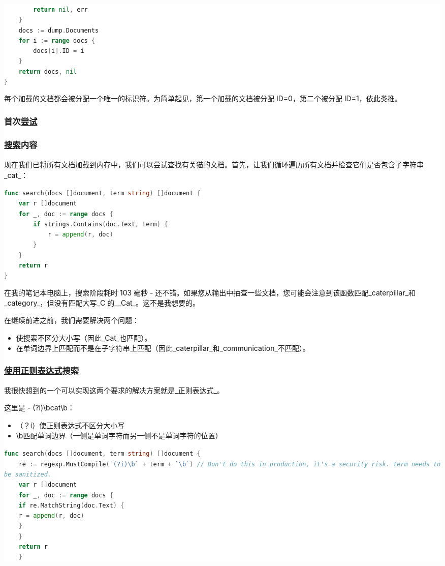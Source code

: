 ```go
        return nil, err
    }
    docs := dump.Documents
    for i := range docs {
        docs[i].ID = i
    }
    return docs, nil
}
```

每个加载的文档都会被分配一个唯一的标识符。为简单起见，第一个加载的文档被分配 ID=0，第二个被分配 ID=1，依此类推。

### 首次[尝试](https://artem.krylysov.com/blog/2020/07/28/lets-build-a-full-text-search-engine/#first-attempt)

### [搜索](https://artem.krylysov.com/blog/2020/07/28/lets-build-a-full-text-search-engine/#searching-the-content)内容

现在我们已将所有文档加载到内存中，我们可以尝试查找有关猫的文档。首先，让我们循环遍历所有文档并检查它们是否包含子字符串_cat_：

```go
func search(docs []document, term string) []document {
    var r []document
    for _, doc := range docs {
        if strings.Contains(doc.Text, term) {
            r = append(r, doc)
        }
    }
    return r
}
```

在我的笔记本电脑上，搜索阶段耗时 103 毫秒 - 还不错。如果您从输出中抽查一些文档，您可能会注意到该函数匹配_caterpillar_和_category_，但没有匹配大写_C 的__Cat_。这不是我想要的。

在继续前进之前，我们需要解决两个问题：

- 使搜索不区分大小写（因此_Cat_也匹配）。
- 在单词边界上匹配而不是在子字符串上匹配（因此_caterpillar_和_communication_不匹配）。

### [使用正则表达式](https://artem.krylysov.com/blog/2020/07/28/lets-build-a-full-text-search-engine/#searching-with-regular-expressions)搜索

我很快想到的一个可以实现这两个要求的解决方案就是_正则表达式_。

这里是 - (?i)\bcat\b：

- （？i）使正则表达式不区分大小写
- \b匹配单词边界（一侧是单词字符而另一侧不是单词字符的位置）
    
```go
func search(docs []document, term string) []document {
    re := regexp.MustCompile(`(?i)\b` + term + `\b`) // Don't do this in production, it's a security risk. term needs to be sanitized.
    var r []document
    for _, doc := range docs {
    if re.MatchString(doc.Text) {
    r = append(r, doc)
    }
    }
    return r
    }
```
    